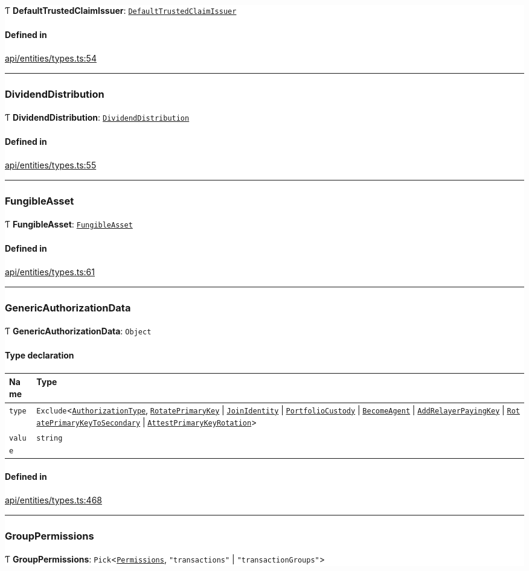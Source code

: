 Ƭ **DefaultTrustedClaimIssuer**: [`DefaultTrustedClaimIssuer`](../wiki/api.entities.DefaultTrustedClaimIssuer.DefaultTrustedClaimIssuer)

#### Defined in

[api/entities/types.ts:54](https://github.com/PolymeshAssociation/polymesh-sdk/blob/8a9e72221/src/api/entities/types.ts#L54)

___

### DividendDistribution

Ƭ **DividendDistribution**: [`DividendDistribution`](../wiki/api.entities.DividendDistribution.DividendDistribution)

#### Defined in

[api/entities/types.ts:55](https://github.com/PolymeshAssociation/polymesh-sdk/blob/8a9e72221/src/api/entities/types.ts#L55)

___

### FungibleAsset

Ƭ **FungibleAsset**: [`FungibleAsset`](../wiki/api.entities.Asset.Fungible.FungibleAsset)

#### Defined in

[api/entities/types.ts:61](https://github.com/PolymeshAssociation/polymesh-sdk/blob/8a9e72221/src/api/entities/types.ts#L61)

___

### GenericAuthorizationData

Ƭ **GenericAuthorizationData**: `Object`

#### Type declaration

| Name | Type |
| :------ | :------ |
| `type` | `Exclude`\<[`AuthorizationType`](../wiki/api.entities.types.AuthorizationType), [`RotatePrimaryKey`](../wiki/api.entities.types.AuthorizationType#rotateprimarykey) \| [`JoinIdentity`](../wiki/api.entities.types.AuthorizationType#joinidentity) \| [`PortfolioCustody`](../wiki/api.entities.types.AuthorizationType#portfoliocustody) \| [`BecomeAgent`](../wiki/api.entities.types.AuthorizationType#becomeagent) \| [`AddRelayerPayingKey`](../wiki/api.entities.types.AuthorizationType#addrelayerpayingkey) \| [`RotatePrimaryKeyToSecondary`](../wiki/api.entities.types.AuthorizationType#rotateprimarykeytosecondary) \| [`AttestPrimaryKeyRotation`](../wiki/api.entities.types.AuthorizationType#attestprimarykeyrotation)\> |
| `value` | `string` |

#### Defined in

[api/entities/types.ts:468](https://github.com/PolymeshAssociation/polymesh-sdk/blob/8a9e72221/src/api/entities/types.ts#L468)

___

### GroupPermissions

Ƭ **GroupPermissions**: `Pick`\<[`Permissions`](../wiki/api.entities.types.Permissions), ``"transactions"`` \| ``"transactionGroups"``\>
